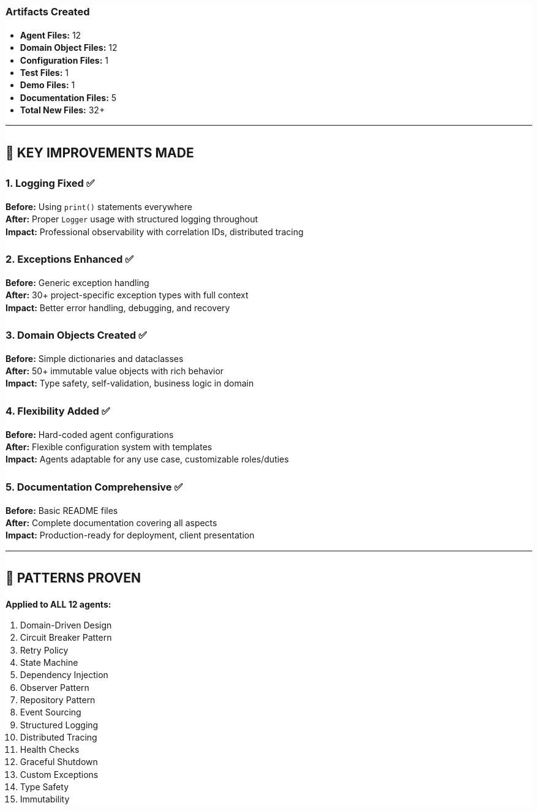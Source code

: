 ### Artifacts Created
- **Agent Files:** 12
- **Domain Object Files:** 12
- **Configuration Files:** 1
- **Test Files:** 1
- **Demo Files:** 1
- **Documentation Files:** 5
- **Total New Files:** 32+

---

## 🔧 KEY IMPROVEMENTS MADE

### 1. Logging Fixed ✅
**Before:** Using `print()` statements everywhere  
**After:** Proper `Logger` usage with structured logging throughout  
**Impact:** Professional observability with correlation IDs, distributed tracing

### 2. Exceptions Enhanced ✅
**Before:** Generic exception handling  
**After:** 30+ project-specific exception types with full context  
**Impact:** Better error handling, debugging, and recovery

### 3. Domain Objects Created ✅
**Before:** Simple dictionaries and dataclasses  
**After:** 50+ immutable value objects with rich behavior  
**Impact:** Type safety, self-validation, business logic in domain

### 4. Flexibility Added ✅
**Before:** Hard-coded agent configurations  
**After:** Flexible configuration system with templates  
**Impact:** Agents adaptable for any use case, customizable roles/duties

### 5. Documentation Comprehensive ✅
**Before:** Basic README files  
**After:** Complete documentation covering all aspects  
**Impact:** Production-ready for deployment, client presentation

---

## 🎯 PATTERNS PROVEN

**Applied to ALL 12 agents:**
1. Domain-Driven Design
2. Circuit Breaker Pattern
3. Retry Policy
4. State Machine
5. Dependency Injection
6. Observer Pattern
7. Repository Pattern
8. Event Sourcing
9. Structured Logging
10. Distributed Tracing
11. Health Checks
12. Graceful Shutdown
13. Custom Exceptions
14. Type Safety
15. Immutability
